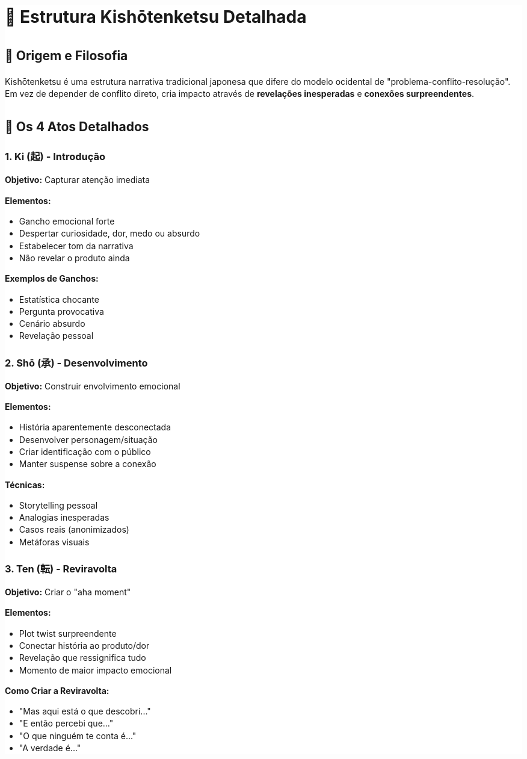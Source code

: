 # 🌌 Estrutura Kishōtenketsu Detalhada

## 📖 Origem e Filosofia

Kishōtenketsu é uma estrutura narrativa tradicional japonesa que difere do modelo ocidental de "problema-conflito-resolução". Em vez de depender de conflito direto, cria impacto através de **revelações inesperadas** e **conexões surpreendentes**.

## 🔄 Os 4 Atos Detalhados

### 1. Ki (起) - Introdução
**Objetivo:** Capturar atenção imediata

**Elementos:**
- Gancho emocional forte
- Despertar curiosidade, dor, medo ou absurdo
- Estabelecer tom da narrativa
- Não revelar o produto ainda

**Exemplos de Ganchos:**
- Estatística chocante
- Pergunta provocativa
- Cenário absurdo
- Revelação pessoal

### 2. Shō (承) - Desenvolvimento
**Objetivo:** Construir envolvimento emocional

**Elementos:**
- História aparentemente desconectada
- Desenvolver personagem/situação
- Criar identificação com o público
- Manter suspense sobre a conexão

**Técnicas:**
- Storytelling pessoal
- Analogias inesperadas
- Casos reais (anonimizados)
- Metáforas visuais

### 3. Ten (転) - Reviravolta
**Objetivo:** Criar o "aha moment"

**Elementos:**
- Plot twist surpreendente
- Conectar história ao produto/dor
- Revelação que ressignifica tudo
- Momento de maior impacto emocional

**Como Criar a Reviravolta:**
- "Mas aqui está o que descobri..."
- "E então percebi que..."
- "O que ninguém te conta é..."
- "A verdade é..."
